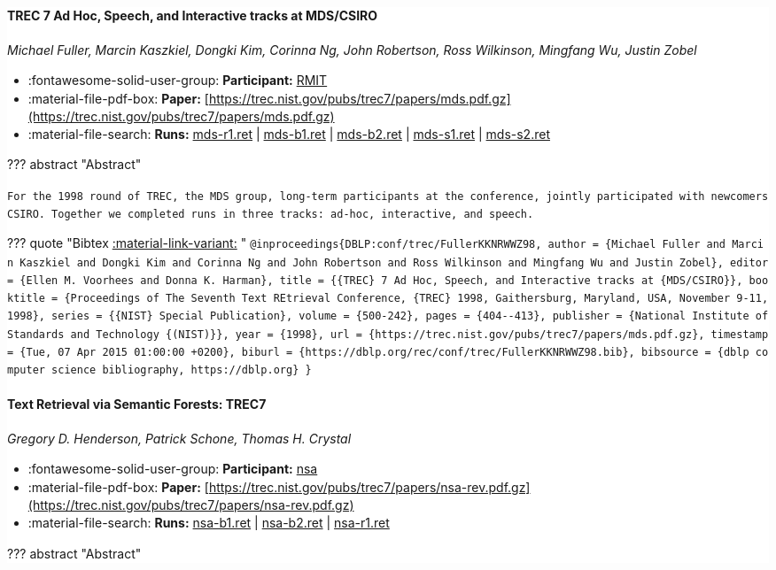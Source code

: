 #### TREC 7 Ad Hoc, Speech, and Interactive tracks at MDS/CSIRO

_Michael Fuller, Marcin Kaszkiel, Dongki Kim, Corinna Ng, John Robertson, Ross Wilkinson, Mingfang Wu, Justin Zobel_

- :fontawesome-solid-user-group: **Participant:** [RMIT](./participants.md#rmit)
- :material-file-pdf-box: **Paper:** [https://trec.nist.gov/pubs/trec7/papers/mds.pdf.gz](https://trec.nist.gov/pubs/trec7/papers/mds.pdf.gz)
- :material-file-search: **Runs:** [mds-r1.ret](./runs.md#mds-r1.ret) | [mds-b1.ret](./runs.md#mds-b1.ret) | [mds-b2.ret](./runs.md#mds-b2.ret) | [mds-s1.ret](./runs.md#mds-s1.ret) | [mds-s2.ret](./runs.md#mds-s2.ret)

??? abstract "Abstract"
	
	For the 1998 round of TREC, the MDS group, long-term participants at the conference, jointly participated with newcomers CSIRO. Together we completed runs in three tracks: ad-hoc, interactive, and speech.
	

??? quote "Bibtex [:material-link-variant:](https://dblp.org/rec/conf/trec/FullerKKNRWWZ98.bib) "
	```
	@inproceedings{DBLP:conf/trec/FullerKKNRWWZ98,
		author = {Michael Fuller and Marcin Kaszkiel and Dongki Kim and Corinna Ng and John Robertson and Ross Wilkinson and Mingfang Wu and Justin Zobel},
		editor = {Ellen M. Voorhees and Donna K. Harman},
		title = {{TREC} 7 Ad Hoc, Speech, and Interactive tracks at {MDS/CSIRO}},
		booktitle = {Proceedings of The Seventh Text REtrieval Conference, {TREC} 1998, Gaithersburg, Maryland, USA, November 9-11, 1998},
		series = {{NIST} Special Publication},
		volume = {500-242},
		pages = {404--413},
		publisher = {National Institute of Standards and Technology {(NIST)}},
		year = {1998},
		url = {https://trec.nist.gov/pubs/trec7/papers/mds.pdf.gz},
		timestamp = {Tue, 07 Apr 2015 01:00:00 +0200},
		biburl = {https://dblp.org/rec/conf/trec/FullerKKNRWWZ98.bib},
		bibsource = {dblp computer science bibliography, https://dblp.org}
	}
	```

#### Text Retrieval via Semantic Forests: TREC7

_Gregory D. Henderson, Patrick Schone, Thomas H. Crystal_

- :fontawesome-solid-user-group: **Participant:** [nsa](./participants.md#nsa)
- :material-file-pdf-box: **Paper:** [https://trec.nist.gov/pubs/trec7/papers/nsa-rev.pdf.gz](https://trec.nist.gov/pubs/trec7/papers/nsa-rev.pdf.gz)
- :material-file-search: **Runs:** [nsa-b1.ret](./runs.md#nsa-b1.ret) | [nsa-b2.ret](./runs.md#nsa-b2.ret) | [nsa-r1.ret](./runs.md#nsa-r1.ret)

??? abstract "Abstract"
	